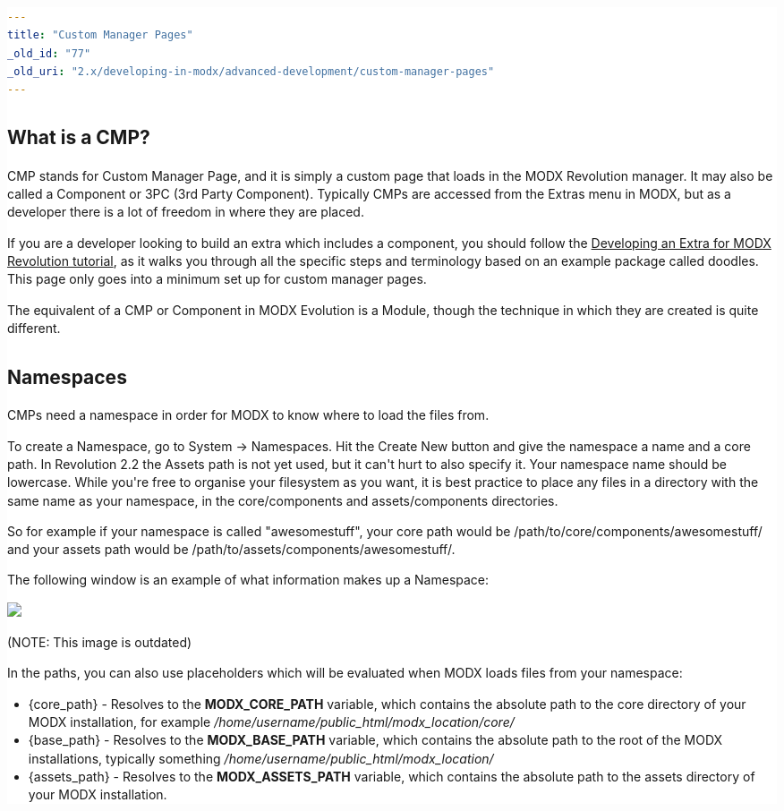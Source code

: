 ```yaml
---
title: "Custom Manager Pages"
_old_id: "77"
_old_uri: "2.x/developing-in-modx/advanced-development/custom-manager-pages"
---
```


##  What is a CMP?

 CMP stands for Custom Manager Page, and it is simply a custom page that loads in the MODX Revolution manager. It may also be called a Component or 3PC (3rd Party Component). Typically CMPs are accessed from the Extras menu in MODX, but as a developer there is a lot of freedom in where they are placed.

 If you are a developer looking to build an extra which includes a component, you should follow the [Developing an Extra for MODX Revolution tutorial](extending-modx/tutorials/developing-an-extra), as it walks you through all the specific steps and terminology based on an example package called doodles. This page only goes into a minimum set up for custom manager pages.

 The equivalent of a CMP or Component in MODX Evolution is a Module, though the technique in which they are created is quite different. 

##  Namespaces 

 CMPs need a namespace in order for MODX to know where to load the files from.

 To create a Namespace, go to System -> Namespaces. Hit the Create New button and give the namespace a name and a core path. In Revolution 2.2 the Assets path is not yet used, but it can't hurt to also specify it. Your namespace name should be lowercase. While you're free to organise your filesystem as you want, it is best practice to place any files in a directory with the same name as your namespace, in the core/components and assets/components directories.

 So for example if your namespace is called "awesomestuff", your core path would be /path/to/core/components/awesomestuff/ and your assets path would be /path/to/assets/components/awesomestuff/.

 The following window is an example of what information makes up a Namespace:

 ![](/download/attachments/18678076/namespace-create1.png?version=1&modificationDate=1268854276000)

 (NOTE: This image is outdated)

 In the paths, you can also use placeholders which will be evaluated when MODX loads files from your namespace:

- {core\_path} - Resolves to the **MODX\_CORE\_PATH** variable, which contains the absolute path to the core directory of your MODX installation, for example _/home/username/public\_html/modx\_location/core/_
- {base\_path} - Resolves to the **MODX\_BASE\_PATH** variable, which contains the absolute path to the root of the MODX installations, typically something _/home/username/public\_html/modx\_location/_
- {assets\_path} - Resolves to the **MODX\_ASSETS\_PATH** variable, which contains the absolute path to the assets directory of your MODX installation.
